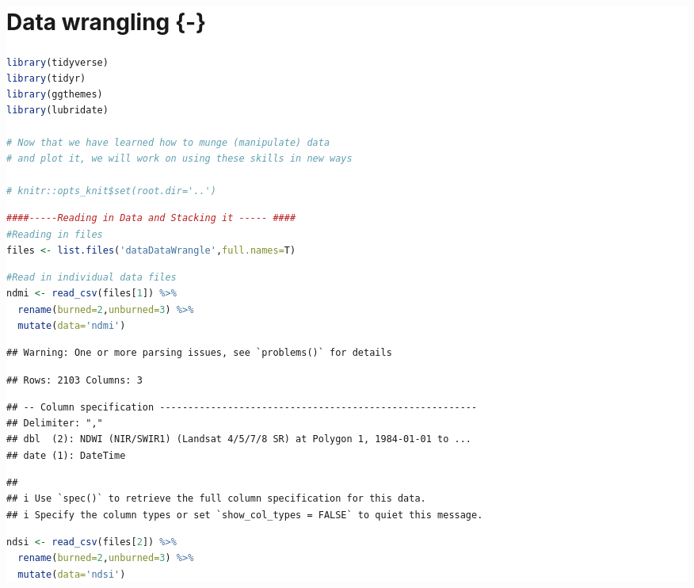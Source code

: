 # Data wrangling {-}



```r
library(tidyverse)
library(tidyr)
library(ggthemes)
library(lubridate)

# Now that we have learned how to munge (manipulate) data
# and plot it, we will work on using these skills in new ways

# knitr::opts_knit$set(root.dir='..')
```



```r
####-----Reading in Data and Stacking it ----- ####
#Reading in files
files <- list.files('dataDataWrangle',full.names=T)
```


```r
#Read in individual data files
ndmi <- read_csv(files[1]) %>% 
  rename(burned=2,unburned=3) %>%
  mutate(data='ndmi')
```

```
## Warning: One or more parsing issues, see `problems()` for details
```

```
## Rows: 2103 Columns: 3
```

```
## -- Column specification --------------------------------------------------------
## Delimiter: ","
## dbl  (2): NDWI (NIR/SWIR1) (Landsat 4/5/7/8 SR) at Polygon 1, 1984-01-01 to ...
## date (1): DateTime
```

```
## 
## i Use `spec()` to retrieve the full column specification for this data.
## i Specify the column types or set `show_col_types = FALSE` to quiet this message.
```

```r
ndsi <- read_csv(files[2]) %>% 
  rename(burned=2,unburned=3) %>%
  mutate(data='ndsi')
```
